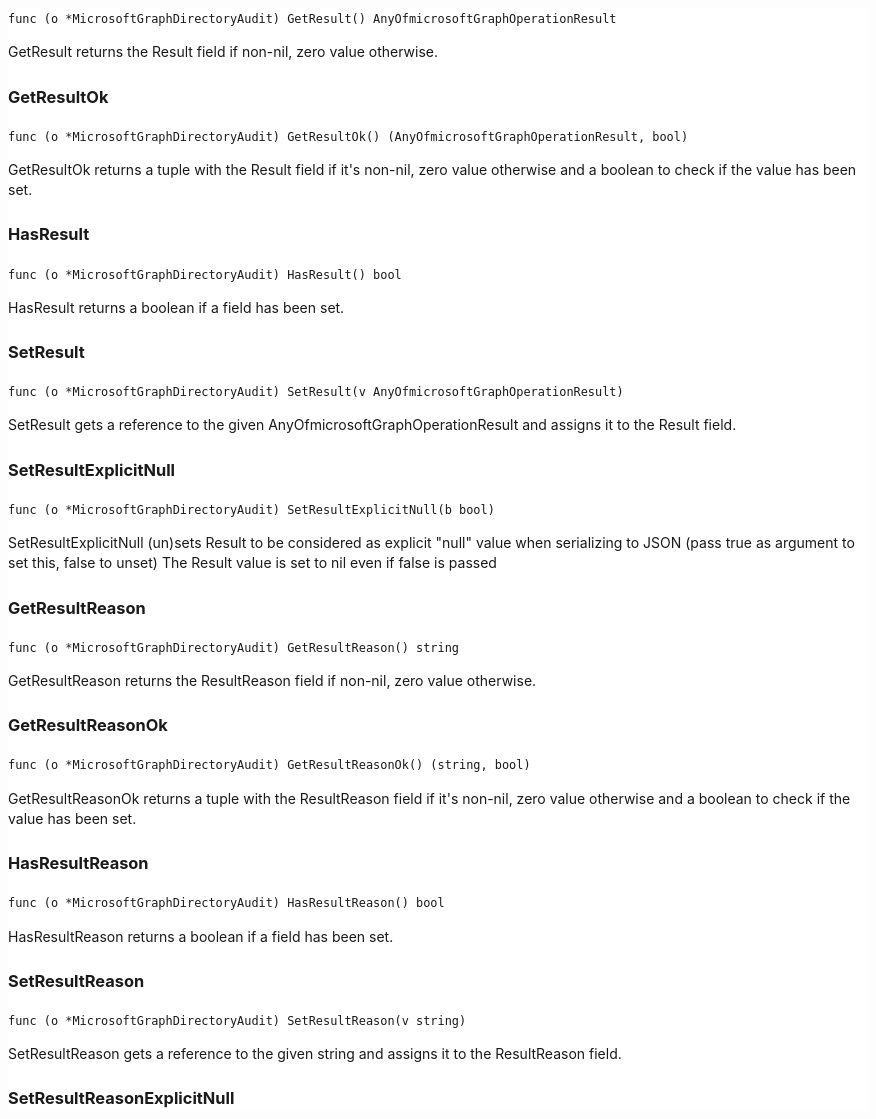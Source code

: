 `func (o *MicrosoftGraphDirectoryAudit) GetResult() AnyOfmicrosoftGraphOperationResult`

GetResult returns the Result field if non-nil, zero value otherwise.

### GetResultOk

`func (o *MicrosoftGraphDirectoryAudit) GetResultOk() (AnyOfmicrosoftGraphOperationResult, bool)`

GetResultOk returns a tuple with the Result field if it's non-nil, zero value otherwise
and a boolean to check if the value has been set.

### HasResult

`func (o *MicrosoftGraphDirectoryAudit) HasResult() bool`

HasResult returns a boolean if a field has been set.

### SetResult

`func (o *MicrosoftGraphDirectoryAudit) SetResult(v AnyOfmicrosoftGraphOperationResult)`

SetResult gets a reference to the given AnyOfmicrosoftGraphOperationResult and assigns it to the Result field.

### SetResultExplicitNull

`func (o *MicrosoftGraphDirectoryAudit) SetResultExplicitNull(b bool)`

SetResultExplicitNull (un)sets Result to be considered as explicit "null" value
when serializing to JSON (pass true as argument to set this, false to unset)
The Result value is set to nil even if false is passed
### GetResultReason

`func (o *MicrosoftGraphDirectoryAudit) GetResultReason() string`

GetResultReason returns the ResultReason field if non-nil, zero value otherwise.

### GetResultReasonOk

`func (o *MicrosoftGraphDirectoryAudit) GetResultReasonOk() (string, bool)`

GetResultReasonOk returns a tuple with the ResultReason field if it's non-nil, zero value otherwise
and a boolean to check if the value has been set.

### HasResultReason

`func (o *MicrosoftGraphDirectoryAudit) HasResultReason() bool`

HasResultReason returns a boolean if a field has been set.

### SetResultReason

`func (o *MicrosoftGraphDirectoryAudit) SetResultReason(v string)`

SetResultReason gets a reference to the given string and assigns it to the ResultReason field.

### SetResultReasonExplicitNull

